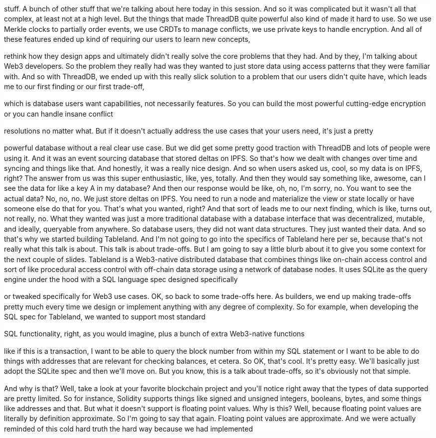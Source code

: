 stuff. A bunch of other stuff that we're talking about here today in this session. And so it was complicated but it wasn't all that complex, at least not at a high level.
But the things that made ThreadDB quite powerful also kind of made it hard to use.
So we use Merkle clocks to partially order events, we use CRDTs to manage conflicts, we use private keys to handle encryption. And all of these features ended up kind of requiring our users to learn new concepts,

rethink how they design apps and ultimately didn't really solve the core problems that they had. And by they, I'm talking about Web3 developers. So the problem they really had was they wanted to just store data using access patterns that they were familiar with. And so with ThreadDB, we ended up with this really slick solution to a problem that our users didn't quite have, which leads me to our first finding or our first trade-off,

which is database users want capabilities, not necessarily features.
So you can build the most powerful cutting-edge encryption or you can handle insane conflict

resolutions no matter what. But if it doesn't actually address the use cases that your users need, it's just a pretty

powerful database without a real clear use case. But we did get some pretty good traction with ThreadDB and lots of people were using it. And it was an event sourcing database that stored deltas on IPFS.
So that's how we dealt with changes over time and syncing and things like that. And honestly, it was a really nice design. And so when users asked us, cool, so my data is on IPFS, right? The answer from us was this super enthusiastic, like, yes, totally. And then they would say something like, awesome, can I see the data for like a key A in my database? And then our response would be like, oh, no, I'm sorry, no. You want to see the actual data? No, no, no. We just store deltas on IPFS. You need to run a node and materialize the view or state locally or have someone else do that for you. That's what you wanted, right? And that sort of leads me to our next finding, which is like, turns out, not really, no.
What they wanted was just a more traditional database with a database interface that was decentralized, mutable, and ideally, queryable from anywhere.
So database users, they did not want data structures. They just wanted their data. And so that's why we started building Tableland. And I'm not going to go into the specifics of Tableland here per se, because that's not really what this talk is about. This talk is about trade-offs. But I am going to say a little blurb about it to give you some context for the next couple of slides. Tableland is a Web3-native distributed database that combines things like on-chain access
control and sort of like procedural access control with off-chain data storage using
a network of database nodes. It uses SQLite as the query engine under the hood with a SQL language spec designed specifically

or tweaked specifically for Web3 use cases. OK, so back to some trade-offs here. As builders, we end up making trade-offs pretty much every time we design or implement anything
with any degree of complexity. So for example, when developing the SQL spec for Tableland, we wanted to support most standard

SQL functionality, right, as you would imagine, plus a bunch of extra Web3-native functions

like if this is a transaction, I want to be able to query the block number from within my SQL statement or I want to be able to do things with addresses that are relevant for
checking balances, et cetera. So OK, that's cool. It's pretty easy. We'll basically just adopt the SQLite spec and then we'll move on.
But you know, this is a talk about trade-offs, so it's obviously not that simple.

And why is that? Well, take a look at your favorite blockchain project and you'll notice right away that the types of data supported are pretty limited. So for instance, Solidity supports things like signed and unsigned integers, booleans,
bytes, and some things like addresses and that. But what it doesn't support is floating point values. Why is this? Well, because floating point values are literally by definition approximate. So I'm going to say that again. Floating point values are approximate. And we were actually reminded of this cold hard truth the hard way because we had implemented

